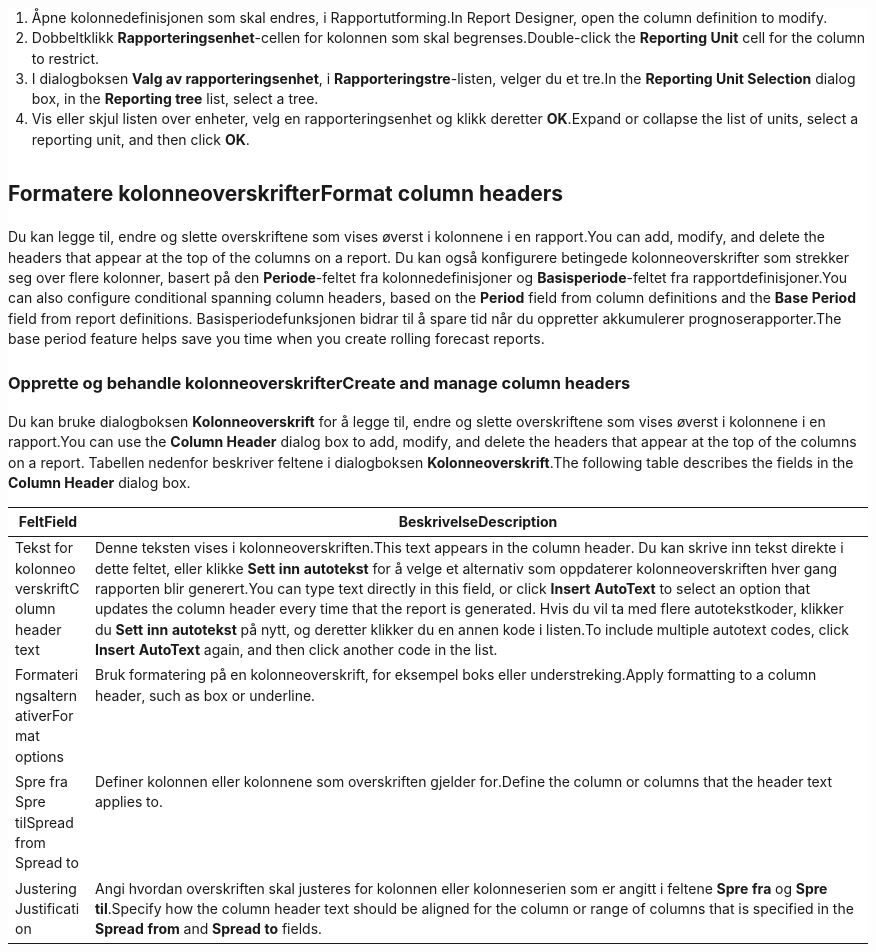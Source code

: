 1. <span data-ttu-id="09f01-205">Åpne kolonnedefinisjonen som skal endres, i Rapportutforming.</span><span class="sxs-lookup"><span data-stu-id="09f01-205">In Report Designer, open the column definition to modify.</span></span>
2. <span data-ttu-id="09f01-206">Dobbeltklikk **Rapporteringsenhet**-cellen for kolonnen som skal begrenses.</span><span class="sxs-lookup"><span data-stu-id="09f01-206">Double-click the **Reporting Unit** cell for the column to restrict.</span></span>
3. <span data-ttu-id="09f01-207">I dialogboksen **Valg av rapporteringsenhet**, i **Rapporteringstre**-listen, velger du et tre.</span><span class="sxs-lookup"><span data-stu-id="09f01-207">In the **Reporting Unit Selection** dialog box, in the **Reporting tree** list, select a tree.</span></span>
4. <span data-ttu-id="09f01-208">Vis eller skjul listen over enheter, velg en rapporteringsenhet og klikk deretter **OK**.</span><span class="sxs-lookup"><span data-stu-id="09f01-208">Expand or collapse the list of units, select a reporting unit, and then click **OK**.</span></span>

## <a name="format-column-headers"></a><span data-ttu-id="09f01-209">Formatere kolonneoverskrifter</span><span class="sxs-lookup"><span data-stu-id="09f01-209">Format column headers</span></span>
<span data-ttu-id="09f01-210">Du kan legge til, endre og slette overskriftene som vises øverst i kolonnene i en rapport.</span><span class="sxs-lookup"><span data-stu-id="09f01-210">You can add, modify, and delete the headers that appear at the top of the columns on a report.</span></span> <span data-ttu-id="09f01-211">Du kan også konfigurere betingede kolonneoverskrifter som strekker seg over flere kolonner, basert på den **Periode**-feltet fra kolonnedefinisjoner og **Basisperiode**-feltet fra rapportdefinisjoner.</span><span class="sxs-lookup"><span data-stu-id="09f01-211">You can also configure conditional spanning column headers, based on the **Period** field from column definitions and the **Base Period** field from report definitions.</span></span> <span data-ttu-id="09f01-212">Basisperiodefunksjonen bidrar til å spare tid når du oppretter akkumulerer prognoserapporter.</span><span class="sxs-lookup"><span data-stu-id="09f01-212">The base period feature helps save you time when you create rolling forecast reports.</span></span>

### <a name="create-and-manage-column-headers"></a><span data-ttu-id="09f01-213">Opprette og behandle kolonneoverskrifter</span><span class="sxs-lookup"><span data-stu-id="09f01-213">Create and manage column headers</span></span>

<span data-ttu-id="09f01-214">Du kan bruke dialogboksen **Kolonneoverskrift** for å legge til, endre og slette overskriftene som vises øverst i kolonnene i en rapport.</span><span class="sxs-lookup"><span data-stu-id="09f01-214">You can use the **Column Header** dialog box to add, modify, and delete the headers that appear at the top of the columns on a report.</span></span> <span data-ttu-id="09f01-215">Tabellen nedenfor beskriver feltene i dialogboksen **Kolonneoverskrift**.</span><span class="sxs-lookup"><span data-stu-id="09f01-215">The following table describes the fields in the **Column Header** dialog box.</span></span>

| <span data-ttu-id="09f01-216">Felt</span><span class="sxs-lookup"><span data-stu-id="09f01-216">Field</span></span>                 | <span data-ttu-id="09f01-217">Beskrivelse</span><span class="sxs-lookup"><span data-stu-id="09f01-217">Description</span></span> |
|-----------------------|-------------|
| <span data-ttu-id="09f01-218">Tekst for kolonneoverskrift</span><span class="sxs-lookup"><span data-stu-id="09f01-218">Column header text</span></span>    | <span data-ttu-id="09f01-219">Denne teksten vises i kolonneoverskriften.</span><span class="sxs-lookup"><span data-stu-id="09f01-219">This text appears in the column header.</span></span> <span data-ttu-id="09f01-220">Du kan skrive inn tekst direkte i dette feltet, eller klikke **Sett inn autotekst** for å velge et alternativ som oppdaterer kolonneoverskriften hver gang rapporten blir generert.</span><span class="sxs-lookup"><span data-stu-id="09f01-220">You can type text directly in this field, or click **Insert AutoText** to select an option that updates the column header every time that the report is generated.</span></span> <span data-ttu-id="09f01-221">Hvis du vil ta med flere autotekstkoder, klikker du **Sett inn autotekst** på nytt, og deretter klikker du en annen kode i listen.</span><span class="sxs-lookup"><span data-stu-id="09f01-221">To include multiple autotext codes, click **Insert AutoText** again, and then click another code in the list.</span></span> |
| <span data-ttu-id="09f01-222">Formateringsalternativer</span><span class="sxs-lookup"><span data-stu-id="09f01-222">Format options</span></span>        | <span data-ttu-id="09f01-223">Bruk formatering på en kolonneoverskrift, for eksempel boks eller understreking.</span><span class="sxs-lookup"><span data-stu-id="09f01-223">Apply formatting to a column header, such as box or underline.</span></span> |
| <span data-ttu-id="09f01-224">Spre fra Spre til</span><span class="sxs-lookup"><span data-stu-id="09f01-224">Spread from Spread to</span></span> | <span data-ttu-id="09f01-225">Definer kolonnen eller kolonnene som overskriften gjelder for.</span><span class="sxs-lookup"><span data-stu-id="09f01-225">Define the column or columns that the header text applies to.</span></span> |
| <span data-ttu-id="09f01-226">Justering</span><span class="sxs-lookup"><span data-stu-id="09f01-226">Justification</span></span>         | <span data-ttu-id="09f01-227">Angi hvordan overskriften skal justeres for kolonnen eller kolonneserien som er angitt i feltene **Spre fra** og **Spre til**.</span><span class="sxs-lookup"><span data-stu-id="09f01-227">Specify how the column header text should be aligned for the column or range of columns that is specified in the **Spread from** and **Spread to** fields.</span></span> |
